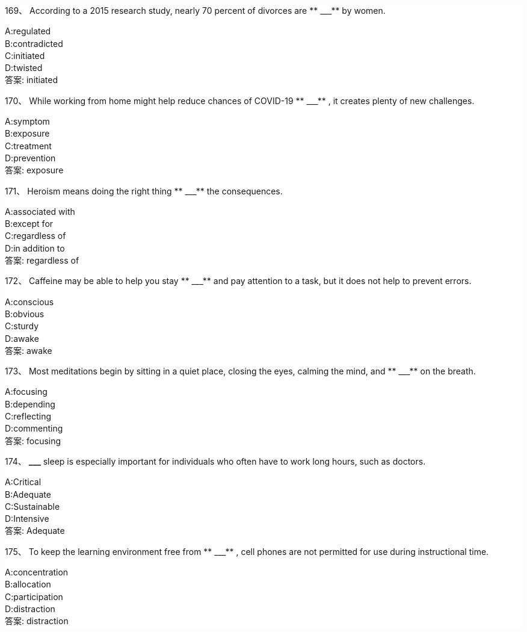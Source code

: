 169、 According to a 2015 research study, nearly 70 percent of divorces are  **
___**  by women.

A:regulated  
B:contradicted  
C:initiated  
D:twisted  
答案: initiated

170、 While working from home might help reduce chances of COVID-19  ** ___**
, it creates plenty of new challenges.

A:symptom  
B:exposure  
C:treatment  
D:prevention  
答案: exposure

171、 Heroism means doing the right thing  ** ___**  the consequences.

A:associated with  
B:except for  
C:regardless of  
D:in addition to  
答案: regardless of

172、 Caffeine may be able to help you stay  ** ___**  and pay attention to a
task, but it does not help to prevent errors.

A:conscious  
B:obvious  
C:sturdy  
D:awake  
答案: awake

173、 Most meditations begin by sitting in a quiet place, closing the eyes,
calming the mind, and  ** ___**  on the breath.

A:focusing  
B:depending  
C:reflecting  
D:commenting  
答案: focusing

174、 **___**  sleep is especially important for individuals who often have to
work long hours, such as doctors.

A:Critical  
B:Adequate  
C:Sustainable  
D:Intensive  
答案: Adequate

175、 To keep the learning environment free from  ** ___** , cell phones are
not permitted for use during instructional time.

A:concentration  
B:allocation  
C:participation  
D:distraction  
答案: distraction
